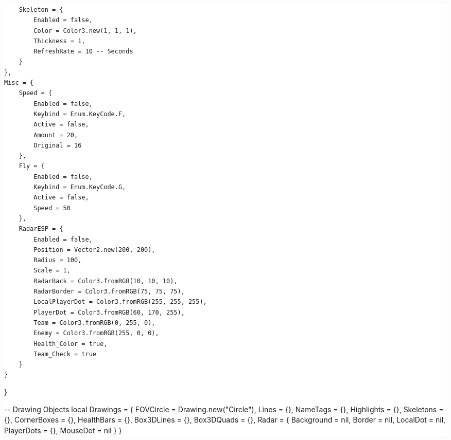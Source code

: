         Skeleton = {
            Enabled = false,
            Color = Color3.new(1, 1, 1),
            Thickness = 1,
            RefreshRate = 10 -- Seconds
        }
    },
    Misc = {
        Speed = {
            Enabled = false,
            Keybind = Enum.KeyCode.F,
            Active = false,
            Amount = 20,
            Original = 16
        },
        Fly = {
            Enabled = false,
            Keybind = Enum.KeyCode.G,
            Active = false,
            Speed = 50
        },
        RadarESP = {
            Enabled = false,
            Position = Vector2.new(200, 200),
            Radius = 100,
            Scale = 1,
            RadarBack = Color3.fromRGB(10, 10, 10),
            RadarBorder = Color3.fromRGB(75, 75, 75),
            LocalPlayerDot = Color3.fromRGB(255, 255, 255),
            PlayerDot = Color3.fromRGB(60, 170, 255),
            Team = Color3.fromRGB(0, 255, 0),
            Enemy = Color3.fromRGB(255, 0, 0),
            Health_Color = true,
            Team_Check = true
        }
    }
}

-- Drawing Objects
local Drawings = {
    FOVCircle = Drawing.new("Circle"),
    Lines = {},
    NameTags = {},
    Highlights = {},
    Skeletons = {},
    CornerBoxes = {},
    HealthBars = {},
    Box3DLines = {},
    Box3DQuads = {},
    Radar = {
        Background = nil,
        Border = nil,
        LocalDot = nil,
        PlayerDots = {},
        MouseDot = nil
    }
}

